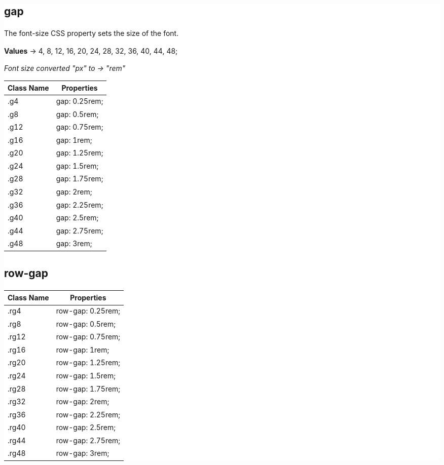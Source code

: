 ## gap

The font-size CSS property sets the size of the font.

**Values** → 4, 8, 12, 16, 20, 24, 28, 32, 36, 40, 44, 48;

_Font size converted "px" to → "rem"_

| Class Name | Properties    |
| ---------- | ------------- |
| .g4        | gap: 0.25rem; |
| .g8        | gap: 0.5rem;  |
| .g12       | gap: 0.75rem; |
| .g16       | gap: 1rem;    |
| .g20       | gap: 1.25rem; |
| .g24       | gap: 1.5rem;  |
| .g28       | gap: 1.75rem; |
| .g32       | gap: 2rem;    |
| .g36       | gap: 2.25rem; |
| .g40       | gap: 2.5rem;  |
| .g44       | gap: 2.75rem; |
| .g48       | gap: 3rem;    |

## row-gap

| Class Name | Properties        |
| ---------- | ----------------- |
| .rg4       | row-gap: 0.25rem; |
| .rg8       | row-gap: 0.5rem;  |
| .rg12      | row-gap: 0.75rem; |
| .rg16      | row-gap: 1rem;    |
| .rg20      | row-gap: 1.25rem; |
| .rg24      | row-gap: 1.5rem;  |
| .rg28      | row-gap: 1.75rem; |
| .rg32      | row-gap: 2rem;    |
| .rg36      | row-gap: 2.25rem; |
| .rg40      | row-gap: 2.5rem;  |
| .rg44      | row-gap: 2.75rem; |
| .rg48      | row-gap: 3rem;    |
